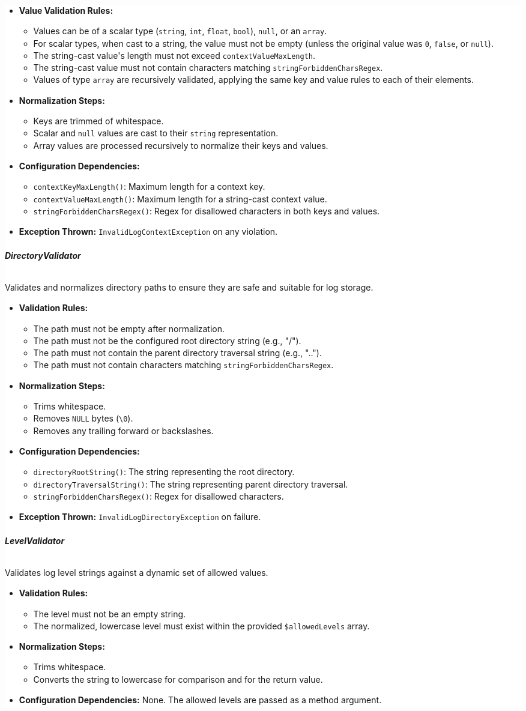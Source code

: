 * **Value Validation Rules:**
    * Values can be of a scalar type (`string`, `int`, `float`, `bool`), `null`, or an `array`.
    * For scalar types, when cast to a string, the value must not be empty (unless the original value was `0`, `false`, or `null`).
    * The string-cast value's length must not exceed `contextValueMaxLength`.
    * The string-cast value must not contain characters matching `stringForbiddenCharsRegex`.
    * Values of type `array` are recursively validated, applying the same key and value rules to each of their elements.

* **Normalization Steps:**
    * Keys are trimmed of whitespace.
    * Scalar and `null` values are cast to their `string` representation.
    * Array values are processed recursively to normalize their keys and values.

* **Configuration Dependencies:**
    * `contextKeyMaxLength()`: Maximum length for a context key.
    * `contextValueMaxLength()`: Maximum length for a string-cast context value.
    * `stringForbiddenCharsRegex()`: Regex for disallowed characters in both keys and values.

* **Exception Thrown:** `InvalidLogContextException` on any violation.

###### **DirectoryValidator**

Validates and normalizes directory paths to ensure they are safe and suitable for log storage.

* **Validation Rules:**
    * The path must not be empty after normalization.
    * The path must not be the configured root directory string (e.g., "/").
    * The path must not contain the parent directory traversal string (e.g., "..").
    * The path must not contain characters matching `stringForbiddenCharsRegex`.

* **Normalization Steps:**
    * Trims whitespace.
    * Removes `NULL` bytes (`\0`).
    * Removes any trailing forward or backslashes.

* **Configuration Dependencies:**
    * `directoryRootString()`: The string representing the root directory.
    * `directoryTraversalString()`: The string representing parent directory traversal.
    * `stringForbiddenCharsRegex()`: Regex for disallowed characters.

* **Exception Thrown:** `InvalidLogDirectoryException` on failure.

###### **LevelValidator**

Validates log level strings against a dynamic set of allowed values.

* **Validation Rules:**
    * The level must not be an empty string.
    * The normalized, lowercase level must exist within the provided `$allowedLevels` array.

* **Normalization Steps:**
    * Trims whitespace.
    * Converts the string to lowercase for comparison and for the return value.

* **Configuration Dependencies:** None. The allowed levels are passed as a method argument.
